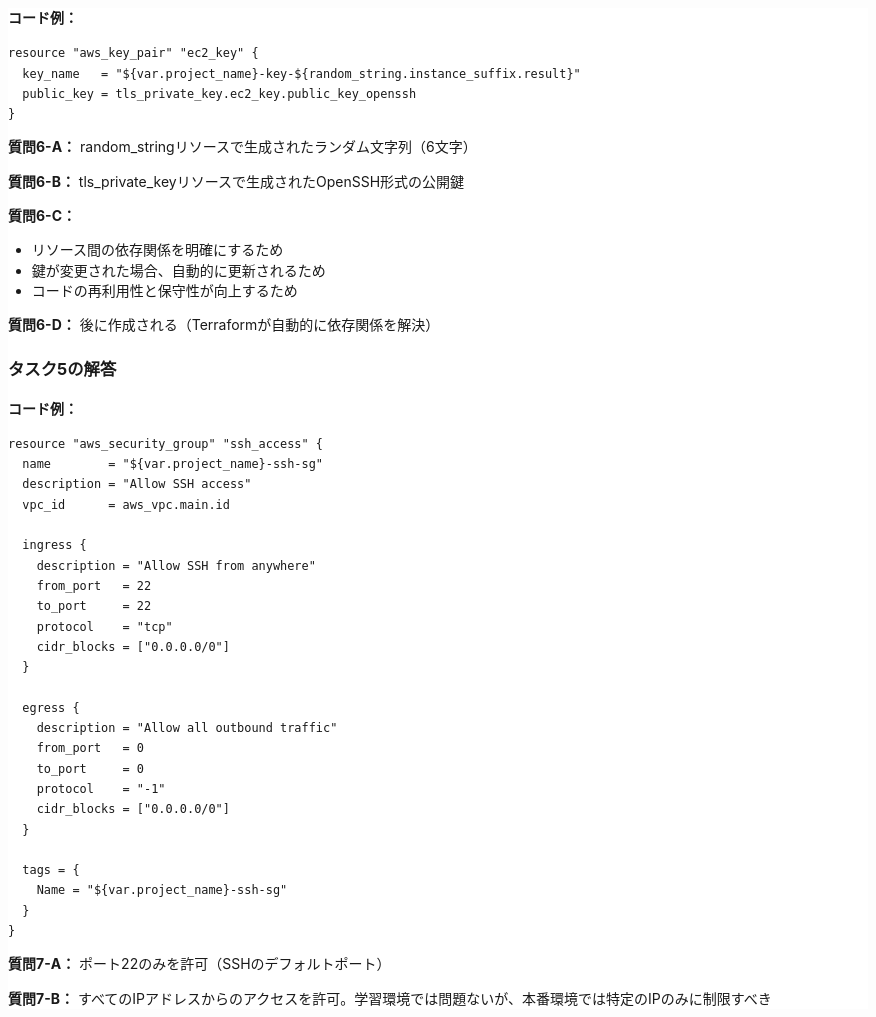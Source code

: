 **コード例：**

```hcl
resource "aws_key_pair" "ec2_key" {
  key_name   = "${var.project_name}-key-${random_string.instance_suffix.result}"
  public_key = tls_private_key.ec2_key.public_key_openssh
}
```

**質問6-A：** random_stringリソースで生成されたランダム文字列（6文字）

**質問6-B：** tls_private_keyリソースで生成されたOpenSSH形式の公開鍵

**質問6-C：**

- リソース間の依存関係を明確にするため
- 鍵が変更された場合、自動的に更新されるため
- コードの再利用性と保守性が向上するため

**質問6-D：** 後に作成される（Terraformが自動的に依存関係を解決）

### タスク5の解答

**コード例：**

```hcl
resource "aws_security_group" "ssh_access" {
  name        = "${var.project_name}-ssh-sg"
  description = "Allow SSH access"
  vpc_id      = aws_vpc.main.id

  ingress {
    description = "Allow SSH from anywhere"
    from_port   = 22
    to_port     = 22
    protocol    = "tcp"
    cidr_blocks = ["0.0.0.0/0"]
  }

  egress {
    description = "Allow all outbound traffic"
    from_port   = 0
    to_port     = 0
    protocol    = "-1"
    cidr_blocks = ["0.0.0.0/0"]
  }

  tags = {
    Name = "${var.project_name}-ssh-sg"
  }
}
```

**質問7-A：** ポート22のみを許可（SSHのデフォルトポート）

**質問7-B：** すべてのIPアドレスからのアクセスを許可。学習環境では問題ないが、本番環境では特定のIPのみに制限すべき
